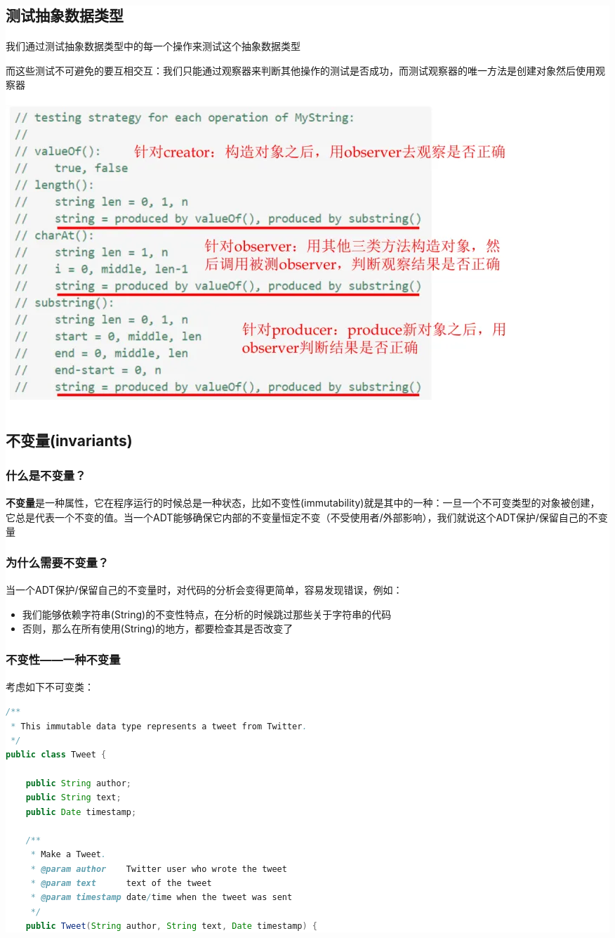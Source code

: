 ## 测试抽象数据类型

我们通过测试抽象数据类型中的每一个操作来测试这个抽象数据类型

而这些测试不可避免的要互相交互：我们只能通过观察器来判断其他操作的测试是否成功，而测试观察器的唯一方法是创建对象然后使用观察器

![](./assets/v2-3a481850932fd583b96cf08a5fa5aaaf_720w.webp)

## 不变量(invariants)

### 什么是不变量？

**不变量**是一种属性，它在程序运行的时候总是一种状态，比如不变性(immutability)就是其中的一种：一旦一个不可变类型的对象被创建，它总是代表一个不变的值。当一个ADT能够确保它内部的不变量恒定不变（不受使用者/外部影响），我们就说这个ADT保护/保留自己的不变量

### 为什么需要不变量？

当一个ADT保护/保留自己的不变量时，对代码的分析会变得更简单，容易发现错误，例如：

- 我们能够依赖字符串(String)的不变性特点，在分析的时候跳过那些关于字符串的代码
- 否则，那么在所有使用(String)的地方，都要检查其是否改变了

### 不变性——一种不变量

考虑如下不可变类：

```java
/**
 * This immutable data type represents a tweet from Twitter.
 */
public class Tweet {

    public String author;
    public String text;
    public Date timestamp;

    /**
     * Make a Tweet.
     * @param author    Twitter user who wrote the tweet
     * @param text      text of the tweet
     * @param timestamp date/time when the tweet was sent
     */
    public Tweet(String author, String text, Date timestamp) {
```